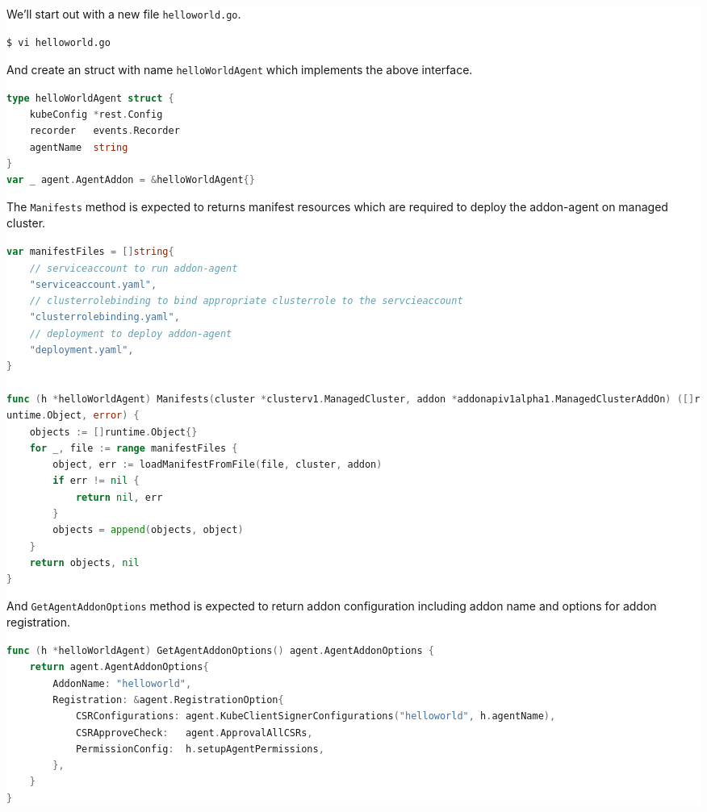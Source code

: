 We’ll start out with a new file `helloworld.go`.

```sh
$ vi helloworld.go
```

 And create an struct with name `helloWorldAgent` which implements the above interface.

```go
type helloWorldAgent struct {
	kubeConfig *rest.Config
	recorder   events.Recorder
	agentName  string
}
var _ agent.AgentAddon = &helloWorldAgent{}
```
The `Manifests` method is expected to returns manifest resources which are required to deploy the addon-agent on managed cluster. 

```go
var manifestFiles = []string{
	// serviceaccount to run addon-agent
	"serviceaccount.yaml",
	// clusterrolebinding to bind appropriate clusterrole to the servcieaccount
	"clusterrolebinding.yaml",
	// deployment to deploy addon-agent
	"deployment.yaml",
}

func (h *helloWorldAgent) Manifests(cluster *clusterv1.ManagedCluster, addon *addonapiv1alpha1.ManagedClusterAddOn) ([]runtime.Object, error) {
	objects := []runtime.Object{}
	for _, file := range manifestFiles {
		object, err := loadManifestFromFile(file, cluster, addon)
		if err != nil {
			return nil, err
		}
		objects = append(objects, object)
	}
	return objects, nil
}
```

And `GetAgentAddonOptions` method is expected to return addon configuration including addon name and options for addon registration.

```go
func (h *helloWorldAgent) GetAgentAddonOptions() agent.AgentAddonOptions {
	return agent.AgentAddonOptions{
		AddonName: "helloworld",
		Registration: &agent.RegistrationOption{
			CSRConfigurations: agent.KubeClientSignerConfigurations("helloworld", h.agentName),
			CSRApproveCheck:   agent.ApprovalAllCSRs,
			PermissionConfig:  h.setupAgentPermissions,
		},
	}
}
```
